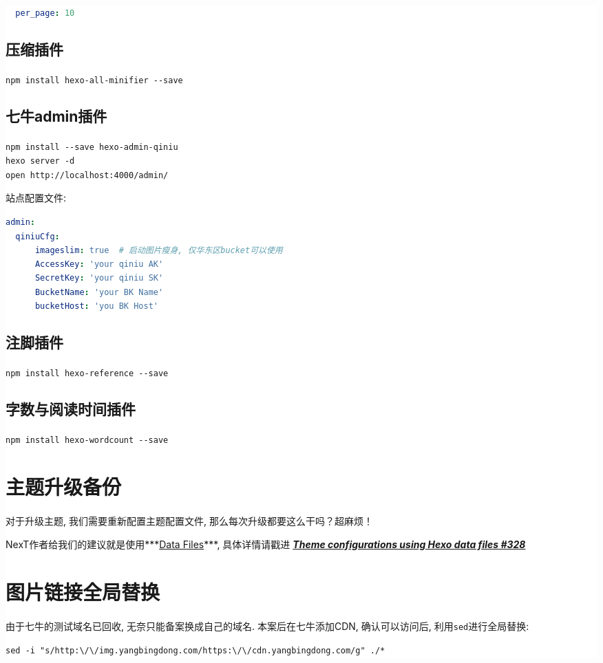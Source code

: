 ```yml
  per_page: 10
```


## 压缩插件
```
npm install hexo-all-minifier --save
```

## 七牛admin插件
```
npm install --save hexo-admin-qiniu
hexo server -d
open http://localhost:4000/admin/
```
站点配置文件: 
```yml
admin:
  qiniuCfg:
      imageslim: true  # 启动图片瘦身, 仅华东区bucket可以使用
      AccessKey: 'your qiniu AK'
      SecretKey: 'your qiniu SK'
      BucketName: 'your BK Name'
      bucketHost: 'you BK Host'
```

## 注脚插件

```
npm install hexo-reference --save
```

## 字数与阅读时间插件
```
npm install hexo-wordcount --save
```

# 主题升级备份

对于升级主题, 我们需要重新配置主题配置文件, 那么每次升级都要这么干吗？超麻烦！

NexT作者给我们的建议就是使用***[Data Files](https://hexo.io/docs/data-files.html)***, 具体详情请戳进 ***[Theme configurations using Hexo data files            #328](https://github.com/iissnan/hexo-theme-next/issues/328)***

# 图片链接全局替换

由于七牛的测试域名已回收, 无奈只能备案换成自己的域名. 本案后在七牛添加CDN, 确认可以访问后, 利用`sed`进行全局替换: 

```
sed -i "s/http:\/\/img.yangbingdong.com/https:\/\/cdn.yangbingdong.com/g" ./*
```
